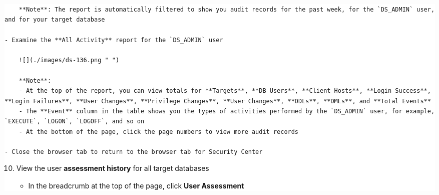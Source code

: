         **Note**: The report is automatically filtered to show you audit records for the past week, for the `DS_ADMIN` user, and for your target database

    - Examine the **All Activity** report for the `DS_ADMIN` user

        ![](./images/ds-136.png " ")

        **Note**:
        - At the top of the report, you can view totals for **Targets**, **DB Users**, **Client Hosts**, **Login Success**, **Login Failures**, **User Changes**, **Privilege Changes**, **User Changes**, **DDLs**, **DMLs**, and **Total Events**
        - The **Event** column in the table shows you the types of activities performed by the `DS_ADMIN` user, for example, `EXECUTE`, `LOGON`, `LOGOFF`, and so on
        - At the bottom of the page, click the page numbers to view more audit records

    - Close the browser tab to return to the browser tab for Security Center

10. View the user **assessment history** for all target databases

    - In the breadcrumb at the top of the page, click **User Assessment**
